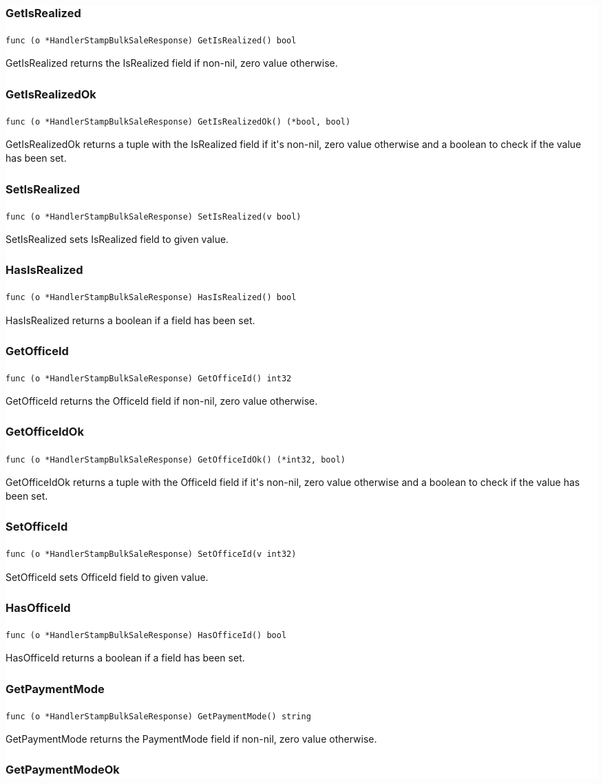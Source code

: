 ### GetIsRealized

`func (o *HandlerStampBulkSaleResponse) GetIsRealized() bool`

GetIsRealized returns the IsRealized field if non-nil, zero value otherwise.

### GetIsRealizedOk

`func (o *HandlerStampBulkSaleResponse) GetIsRealizedOk() (*bool, bool)`

GetIsRealizedOk returns a tuple with the IsRealized field if it's non-nil, zero value otherwise
and a boolean to check if the value has been set.

### SetIsRealized

`func (o *HandlerStampBulkSaleResponse) SetIsRealized(v bool)`

SetIsRealized sets IsRealized field to given value.

### HasIsRealized

`func (o *HandlerStampBulkSaleResponse) HasIsRealized() bool`

HasIsRealized returns a boolean if a field has been set.

### GetOfficeId

`func (o *HandlerStampBulkSaleResponse) GetOfficeId() int32`

GetOfficeId returns the OfficeId field if non-nil, zero value otherwise.

### GetOfficeIdOk

`func (o *HandlerStampBulkSaleResponse) GetOfficeIdOk() (*int32, bool)`

GetOfficeIdOk returns a tuple with the OfficeId field if it's non-nil, zero value otherwise
and a boolean to check if the value has been set.

### SetOfficeId

`func (o *HandlerStampBulkSaleResponse) SetOfficeId(v int32)`

SetOfficeId sets OfficeId field to given value.

### HasOfficeId

`func (o *HandlerStampBulkSaleResponse) HasOfficeId() bool`

HasOfficeId returns a boolean if a field has been set.

### GetPaymentMode

`func (o *HandlerStampBulkSaleResponse) GetPaymentMode() string`

GetPaymentMode returns the PaymentMode field if non-nil, zero value otherwise.

### GetPaymentModeOk
